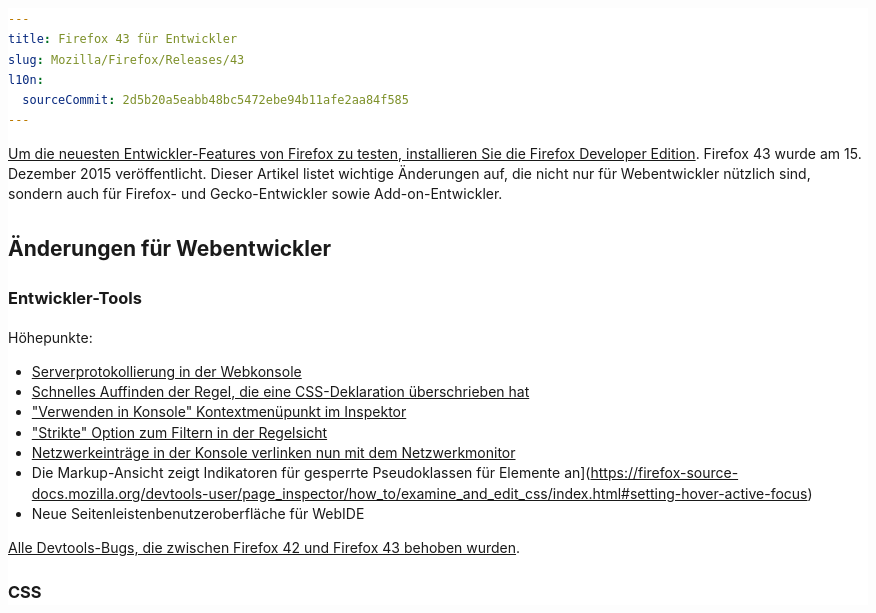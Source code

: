 ```yaml
---
title: Firefox 43 für Entwickler
slug: Mozilla/Firefox/Releases/43
l10n:
  sourceCommit: 2d5b20a5eabb48bc5472ebe94b11afe2aa84f585
---
```


[Um die neuesten Entwickler-Features von Firefox zu testen, installieren Sie die Firefox Developer Edition](https://www.mozilla.org/en-US/firefox/developer/). Firefox 43 wurde am 15. Dezember 2015 veröffentlicht. Dieser Artikel listet wichtige Änderungen auf, die nicht nur für Webentwickler nützlich sind, sondern auch für Firefox- und Gecko-Entwickler sowie Add-on-Entwickler.

## Änderungen für Webentwickler

### Entwickler-Tools

Höhepunkte:

- [Serverprotokollierung in der Webkonsole](https://firefox-source-docs.mozilla.org/devtools-user/web_console/console_messages/index.html#server)
- [Schnelles Auffinden der Regel, die eine CSS-Deklaration überschrieben hat](https://firefox-source-docs.mozilla.org/devtools-user/page_inspector/how_to/examine_and_edit_css/index.html#overridden-declarations)
- ["Verwenden in Konsole" Kontextmenüpunkt im Inspektor](https://firefox-source-docs.mozilla.org/devtools-user/page_inspector/how_to/examine_and_edit_html/index.html#element-popup-menu)
- ["Strikte" Option zum Filtern in der Regelsicht](https://firefox-source-docs.mozilla.org/devtools-user/page_inspector/how_to/examine_and_edit_css/index.html#strict-search)
- [Netzwerkeinträge in der Konsole verlinken nun mit dem Netzwerkmonitor](https://firefox-source-docs.mozilla.org/devtools-user/web_console/console_messages/index.html#network)
- Die Markup-Ansicht zeigt Indikatoren für gesperrte Pseudoklassen für Elemente an](https://firefox-source-docs.mozilla.org/devtools-user/page_inspector/how_to/examine_and_edit_css/index.html#setting-hover-active-focus)
- Neue Seitenleistenbenutzeroberfläche für WebIDE

[Alle Devtools-Bugs, die zwischen Firefox 42 und Firefox 43 behoben wurden](https://bugzilla.mozilla.org/buglist.cgi?resolution=FIXED&classification=Client%20Software&chfieldto=2015-09-19&query_format=advanced&chfield=resolution&chfieldfrom=2015-08-10&chfieldvalue=FIXED&bug_status=RESOLVED&bug_status=VERIFIED&component=Developer%20Tools&component=Developer%20Tools%3A%203D%20View&component=Developer%20Tools%3A%20Canvas%20Debugger&component=Developer%20Tools%3A%20Console&component=Developer%20Tools%3A%20Debugger&component=Developer%20Tools%3A%20Framework&component=Developer%20Tools%3A%20Graphic%20Commandline%20and%20Toolbar&component=Developer%20Tools%3A%20Inspector&component=Developer%20Tools%3A%20Memory&component=Developer%20Tools%3A%20Netmonitor&component=Developer%20Tools%3A%20Object%20Inspector&component=Developer%20Tools%3A%20Performance%20Tools%20%28Profiler%2FTimeline%29&component=Developer%20Tools%3A%20Responsive%20Mode&component=Developer%20Tools%3A%20Scratchpad&component=Developer%20Tools%3A%20Source%20Editor&component=Developer%20Tools%3A%20Storage%20Inspector&component=Developer%20Tools%3A%20Style%20Editor&component=Developer%20Tools%3A%20User%20Stories&component=Developer%20Tools%3A%20Web%20Audio%20Editor&component=Developer%20Tools%3A%20WebGL%20Shader%20Editor&component=Developer%20Tools%3A%20WebIDE&product=Firefox&list_id=12582678).

### CSS
